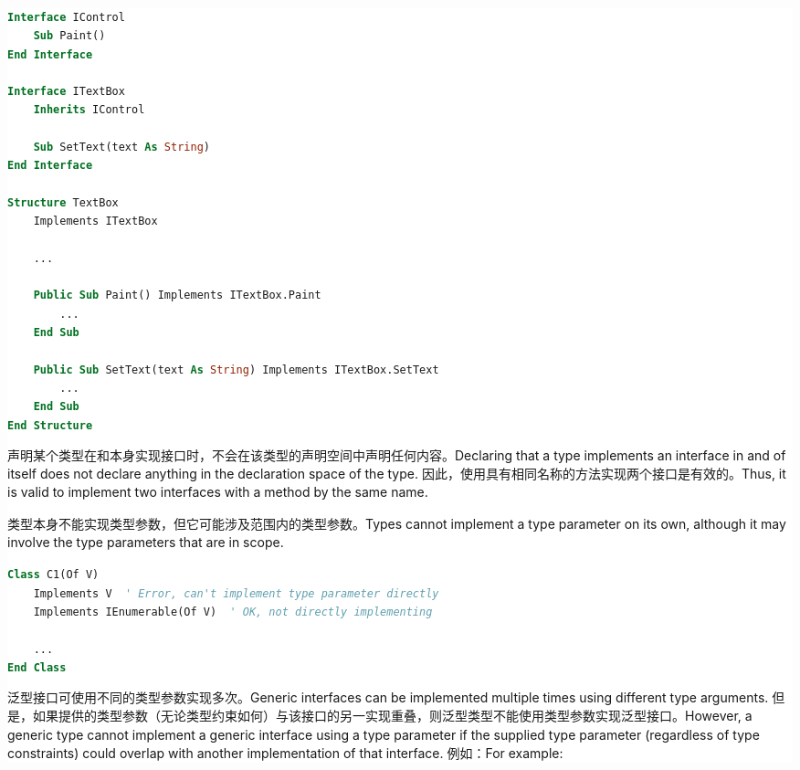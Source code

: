 ```vb
Interface IControl
    Sub Paint()
End Interface 

Interface ITextBox
    Inherits IControl

    Sub SetText(text As String)
End Interface 

Structure TextBox
    Implements ITextBox

    ...

    Public Sub Paint() Implements ITextBox.Paint
        ...
    End Sub

    Public Sub SetText(text As String) Implements ITextBox.SetText
        ...
    End Sub
End Structure
```

<span data-ttu-id="84b1c-150">声明某个类型在和本身实现接口时，不会在该类型的声明空间中声明任何内容。</span><span class="sxs-lookup"><span data-stu-id="84b1c-150">Declaring that a type implements an interface in and of itself does not declare anything in the declaration space of the type.</span></span> <span data-ttu-id="84b1c-151">因此，使用具有相同名称的方法实现两个接口是有效的。</span><span class="sxs-lookup"><span data-stu-id="84b1c-151">Thus, it is valid to implement two interfaces with a method by the same name.</span></span>

<span data-ttu-id="84b1c-152">类型本身不能实现类型参数，但它可能涉及范围内的类型参数。</span><span class="sxs-lookup"><span data-stu-id="84b1c-152">Types cannot implement a type parameter on its own, although it may involve the type parameters that are in scope.</span></span>

```vb
Class C1(Of V)
    Implements V  ' Error, can't implement type parameter directly
    Implements IEnumerable(Of V)  ' OK, not directly implementing

    ...
End Class
```

<span data-ttu-id="84b1c-153">泛型接口可使用不同的类型参数实现多次。</span><span class="sxs-lookup"><span data-stu-id="84b1c-153">Generic interfaces can be implemented multiple times using different type arguments.</span></span> <span data-ttu-id="84b1c-154">但是，如果提供的类型参数（无论类型约束如何）与该接口的另一实现重叠，则泛型类型不能使用类型参数实现泛型接口。</span><span class="sxs-lookup"><span data-stu-id="84b1c-154">However, a generic type cannot implement a generic interface using a type parameter if the supplied type parameter (regardless of type constraints) could overlap with another implementation of that interface.</span></span> <span data-ttu-id="84b1c-155">例如：</span><span class="sxs-lookup"><span data-stu-id="84b1c-155">For example:</span></span>
